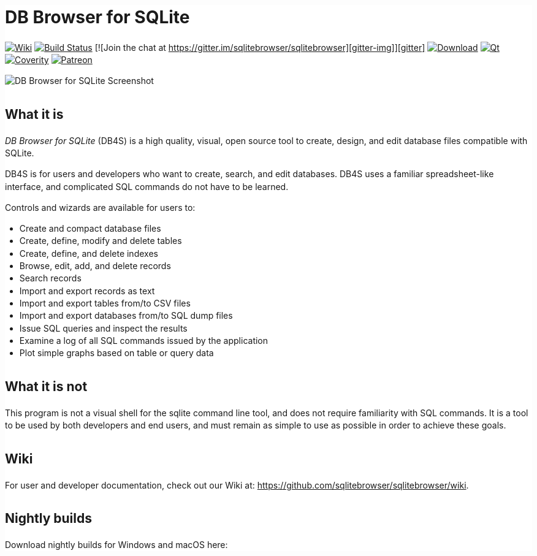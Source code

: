 # DB Browser for SQLite

[![Wiki][wiki-img]][wiki]
[![Build Status][travis-img]][travis]
[![Join the chat at https://gitter.im/sqlitebrowser/sqlitebrowser][gitter-img]][gitter]
[![Download][download-img]][download]
[![Qt][qt-img]][qt]
[![Coverity][coverity-img]][coverity]
[![Patreon][patreon-img]][patreon]

![DB Browser for SQLite Screenshot](https://github.com/sqlitebrowser/sqlitebrowser/raw/master/images/sqlitebrowser.png "DB Browser for SQLite Screenshot")

## What it is

_DB Browser for SQLite_ (DB4S) is a high quality, visual, open source tool to
create, design, and edit database files compatible with SQLite.

DB4S is for users and developers who want to create, search, and edit
databases.  DB4S uses a familiar spreadsheet-like interface, and complicated SQL commands do not have to be learned.

Controls and wizards are available for users to:

* Create and compact database files
* Create, define, modify and delete tables
* Create, define, and delete indexes
* Browse, edit, add, and delete records
* Search records
* Import and export records as text
* Import and export tables from/to CSV files
* Import and export databases from/to SQL dump files
* Issue SQL queries and inspect the results
* Examine a log of all SQL commands issued by the application
* Plot simple graphs based on table or query data

## What it is not

This program is not a visual shell for the sqlite command line tool, and does
not require familiarity with SQL commands. It is a tool to be used by both
developers and end users, and must remain as simple to use as possible
in order to achieve these goals.

## Wiki

For user and developer documentation, check out our Wiki at:
https://github.com/sqlitebrowser/sqlitebrowser/wiki.

## Nightly builds

Download nightly builds for Windows and macOS here:


  [travis-img]: https://travis-ci.org/sqlitebrowser/sqlitebrowser.svg?branch=master
  [travis]: https://travis-ci.org/sqlitebrowser/sqlitebrowser
  [gitter-img]: https://badges.gitter.im/sqlitebrowser/sqlitebrowser.svg
  [gitter]: https://gitter.im/sqlitebrowser/sqlitebrowser
  [slack-img]: https://img.shields.io/badge/chat-on%20slack-orange.svg
  [slack]: https://join.slack.com/t/db4s/shared_invite/enQtMzc3MzY5OTU4NDgzLWRlYjk0ZmE5ZDEzYWVmNDQxYTYxNmJjNWVkMjI3ZmVjZTY2NDBjODY3YzNhNTNmZDVlNWI2ZGFjNTk5MjJkYmU
  [download-img]: https://img.shields.io/github/downloads/sqlitebrowser/sqlitebrowser/total.svg
  [download]: https://github.com/sqlitebrowser/sqlitebrowser/releases
  [qt-img]: https://img.shields.io/badge/Qt-qmake-green.svg
  [qt]: https://www.qt.io
  [coverity-img]: https://img.shields.io/coverity/scan/11712.svg
  [coverity]: https://scan.coverity.com/projects/sqlitebrowser-sqlitebrowser
  [patreon-img]: https://img.shields.io/badge/donate-Patreon-coral.svg
  [patreon]: https://www.patreon.com/bePatron?u=11578749
  [wiki-img]: https://img.shields.io/badge/docs-Wiki-blue.svg
  [wiki]: https://github.com/sqlitebrowser/sqlitebrowser/wiki